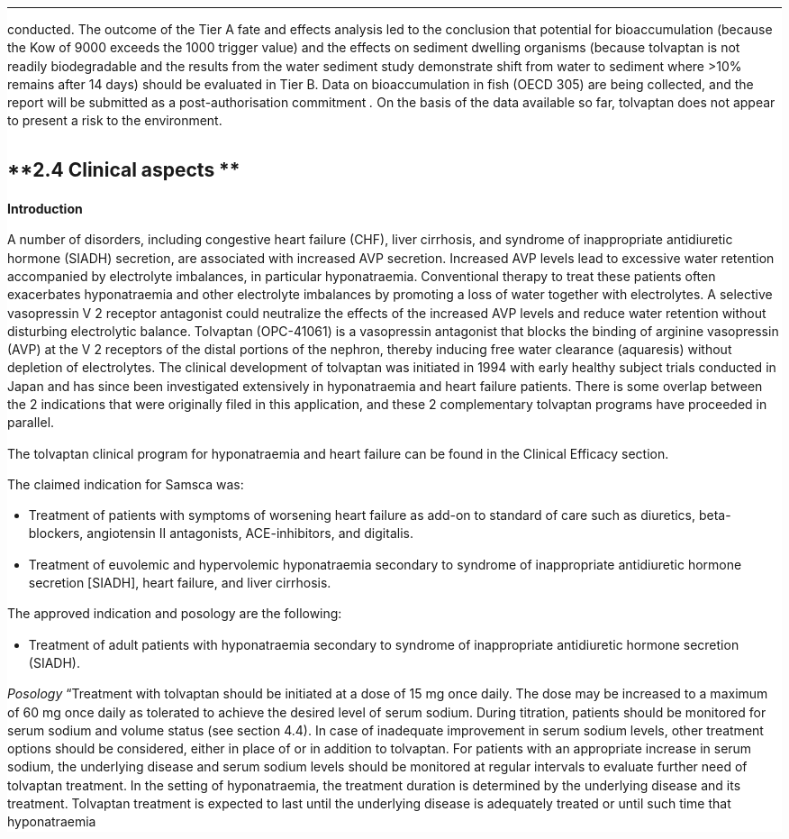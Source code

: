 
-----

conducted. The outcome of the Tier A fate and effects analysis led to the conclusion that potential for
bioaccumulation (because the Kow of 9000 exceeds the 1000 trigger value) and the effects on
sediment dwelling organisms (because tolvaptan is not readily biodegradable and the results from the
water sediment study demonstrate shift from water to sediment where >10% remains after 14 days)
should be evaluated in Tier B. Data on bioaccumulation in fish (OECD 305) are being collected, and
the report will be submitted as a post-authorisation commitment *.* On the basis of the data available so
far, tolvaptan does not appear to present a risk to the environment.
## **2.4 Clinical aspects **

**Introduction**

A number of disorders, including congestive heart failure (CHF), liver cirrhosis, and syndrome of
inappropriate antidiuretic hormone (SIADH) secretion, are associated with increased AVP secretion.
Increased AVP levels lead to excessive water retention accompanied by electrolyte imbalances, in
particular hyponatraemia. Conventional therapy to treat these patients often exacerbates
hyponatraemia and other electrolyte imbalances by promoting a loss of water together with
electrolytes. A selective vasopressin V 2 receptor antagonist could neutralize the effects of the
increased AVP levels and reduce water retention without disturbing electrolytic balance.
Tolvaptan (OPC-41061) is a vasopressin antagonist that blocks the binding of arginine vasopressin
(AVP) at the V 2 receptors of the distal portions of the nephron, thereby inducing free water clearance
(aquaresis) without depletion of electrolytes. The clinical development of tolvaptan was initiated in
1994 with early healthy subject trials conducted in Japan and has since been investigated extensively
in hyponatraemia and heart failure patients. There is some overlap between the 2 indications that were
originally filed in this application, and these 2 complementary tolvaptan programs have proceeded in
parallel.

The tolvaptan clinical program for hyponatraemia and heart failure can be found in the Clinical
Efficacy section.

The claimed indication for Samsca was:

   - Treatment of patients with symptoms of worsening heart failure as add-on to standard of care
such as diuretics, beta-blockers, angiotensin II antagonists, ACE-inhibitors, and digitalis.

   - Treatment of euvolemic and hypervolemic hyponatraemia secondary to syndrome of
inappropriate antidiuretic hormone secretion [SIADH], heart failure, and liver cirrhosis.

The approved indication and posology are the following:

   - Treatment of adult patients with hyponatraemia secondary to syndrome of inappropriate
antidiuretic hormone secretion (SIADH).

*Posology*
“Treatment with tolvaptan should be initiated at a dose of 15 mg once daily. The dose may be
increased to a maximum of 60 mg once daily as tolerated to achieve the desired level of serum
sodium. During titration, patients should be monitored for serum sodium and volume status (see
section 4.4). In case of inadequate improvement in serum sodium levels, other treatment options
should be considered, either in place of or in addition to tolvaptan. For patients with an appropriate
increase in serum sodium, the underlying disease and serum sodium levels should be monitored at
regular intervals to evaluate further need of tolvaptan treatment. In the setting of hyponatraemia, the
treatment duration is determined by the underlying disease and its treatment. Tolvaptan treatment is
expected to last until the underlying disease is adequately treated or until such time that hyponatraemia